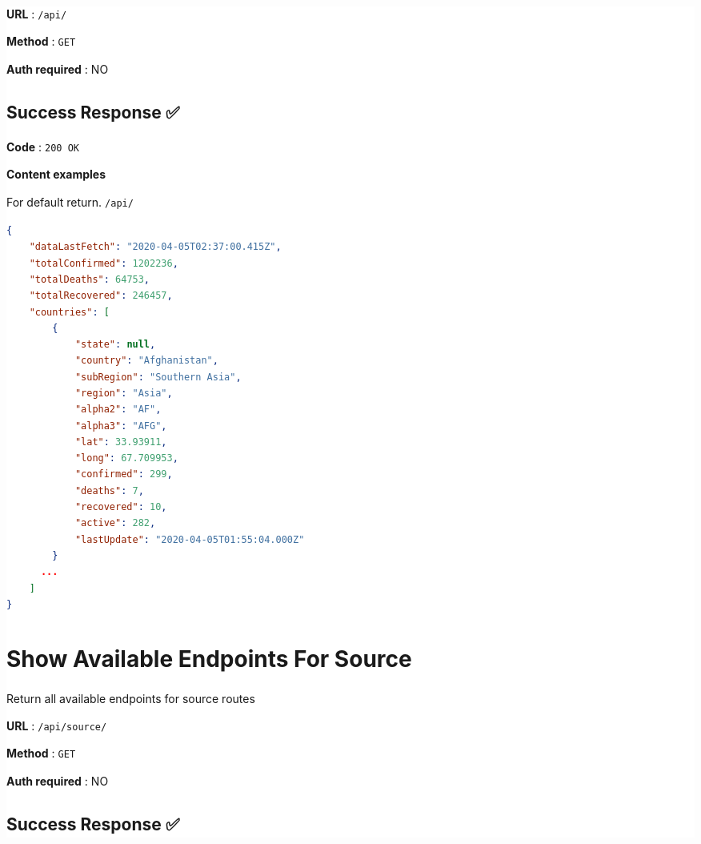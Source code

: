 **URL** : `/api/`

**Method** : `GET`

**Auth required** : NO

## Success Response ✅

**Code** : `200 OK`

**Content examples**

For default return. `/api/`

```json
{
    "dataLastFetch": "2020-04-05T02:37:00.415Z",
    "totalConfirmed": 1202236,
    "totalDeaths": 64753,
    "totalRecovered": 246457,
    "countries": [
        {
            "state": null,
            "country": "Afghanistan",
            "subRegion": "Southern Asia",
            "region": "Asia",
            "alpha2": "AF",
            "alpha3": "AFG",
            "lat": 33.93911,
            "long": 67.709953,
            "confirmed": 299,
            "deaths": 7,
            "recovered": 10,
            "active": 282,
            "lastUpdate": "2020-04-05T01:55:04.000Z"
        }
      ...
    ]
}
```





# Show Available Endpoints For Source

Return all available endpoints for source routes

**URL** : `/api/source/`

**Method** : `GET`

**Auth required** : NO

## Success Response ✅
